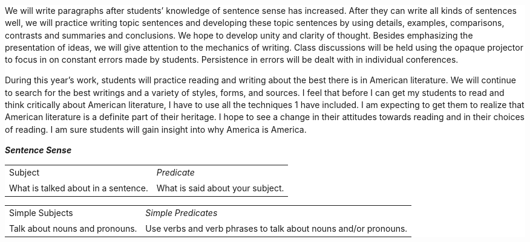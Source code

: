 We will write paragraphs after students’ knowledge of sentence sense has increased. After they can write all kinds of sentences well, we will practice writing topic sentences and developing these topic sentences by using details, examples, comparisons, contrasts and summaries and conclusions. We hope to develop unity and clarity of thought. Besides emphasizing the presentation of ideas, we will give attention to the mechanics of writing. Class discussions will be held using the opaque projector to focus in on constant errors made by students. Persistence in errors will be dealt with in individual conferences.
</p>
<p>
During this year’s work, students will practice reading and writing about the best there is in American literature. We will continue to search for the best writings and a variety of styles, forms, and sources. I feel that before I can get my students to read and think critically about American literature, I have to use all the techniques 1 have included. I am expecting to get them to realize that American literature is a definite part of their heritage. I hope to see a change in their attitudes towards reading and in their choices of reading. I am sure students will gain insight into why America is America.
</p>
<p>
<b>
<i>
Sentence Sense
</i>
</b>
<br/>
</p>
<table border="0">
<tr>
<td>
Subject
</td>
<td>
<i>
Predicate
</i>
</td>
</tr>
<tr>
<td>
What is talked about in a sentence.
</td>
<td>
What is said about your subject.
</td>
</tr>
</table>
<i>
</i>
<table border="0">
<tr>
<td>
Simple Subjects
</td>
<td>
<i>
Simple Predicates
</i>
</td>
</tr>
<tr>
<td>
Talk about nouns and pronouns.
</td>
<td>
Use verbs and verb phrases to talk   about nouns and/or pronouns.